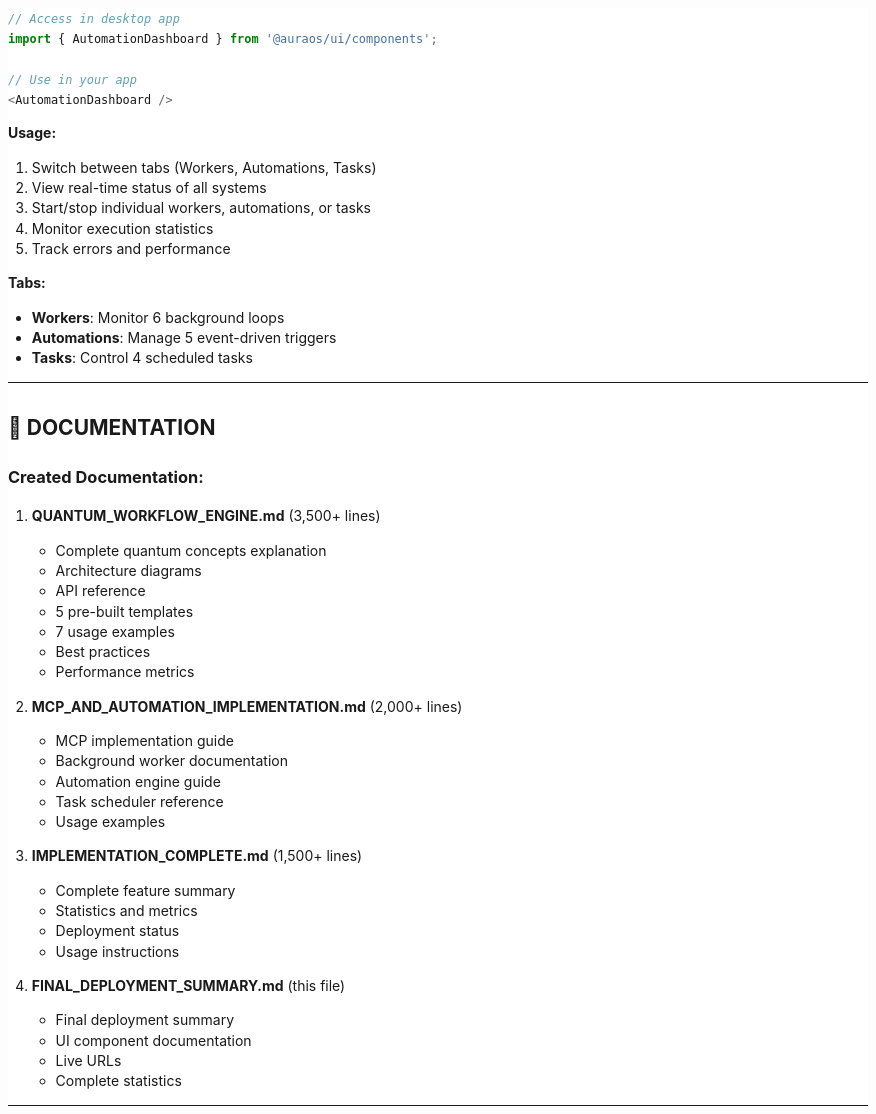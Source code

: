 ```typescript
// Access in desktop app
import { AutomationDashboard } from '@auraos/ui/components';

// Use in your app
<AutomationDashboard />
```

**Usage:**
1. Switch between tabs (Workers, Automations, Tasks)
2. View real-time status of all systems
3. Start/stop individual workers, automations, or tasks
4. Monitor execution statistics
5. Track errors and performance

**Tabs:**
- **Workers**: Monitor 6 background loops
- **Automations**: Manage 5 event-driven triggers
- **Tasks**: Control 4 scheduled tasks

---

## 📖 **DOCUMENTATION**

### **Created Documentation:**

1. **QUANTUM_WORKFLOW_ENGINE.md** (3,500+ lines)
   - Complete quantum concepts explanation
   - Architecture diagrams
   - API reference
   - 5 pre-built templates
   - 7 usage examples
   - Best practices
   - Performance metrics

2. **MCP_AND_AUTOMATION_IMPLEMENTATION.md** (2,000+ lines)
   - MCP implementation guide
   - Background worker documentation
   - Automation engine guide
   - Task scheduler reference
   - Usage examples

3. **IMPLEMENTATION_COMPLETE.md** (1,500+ lines)
   - Complete feature summary
   - Statistics and metrics
   - Deployment status
   - Usage instructions

4. **FINAL_DEPLOYMENT_SUMMARY.md** (this file)
   - Final deployment summary
   - UI component documentation
   - Live URLs
   - Complete statistics

---